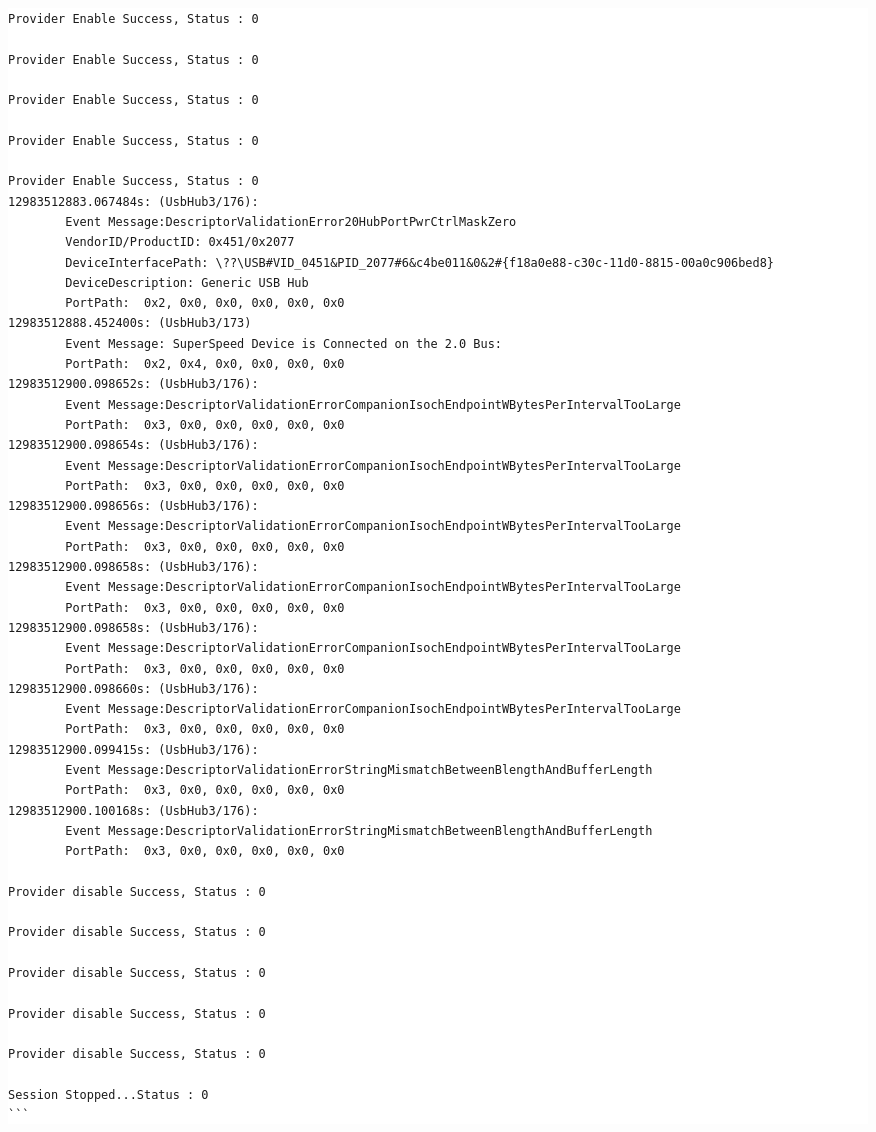     Provider Enable Success, Status : 0

    Provider Enable Success, Status : 0

    Provider Enable Success, Status : 0

    Provider Enable Success, Status : 0

    Provider Enable Success, Status : 0
    12983512883.067484s: (UsbHub3/176):
            Event Message:DescriptorValidationError20HubPortPwrCtrlMaskZero
            VendorID/ProductID: 0x451/0x2077
            DeviceInterfacePath: \??\USB#VID_0451&PID_2077#6&c4be011&0&2#{f18a0e88-c30c-11d0-8815-00a0c906bed8}
            DeviceDescription: Generic USB Hub
            PortPath:  0x2, 0x0, 0x0, 0x0, 0x0, 0x0
    12983512888.452400s: (UsbHub3/173)
            Event Message: SuperSpeed Device is Connected on the 2.0 Bus:
            PortPath:  0x2, 0x4, 0x0, 0x0, 0x0, 0x0
    12983512900.098652s: (UsbHub3/176):
            Event Message:DescriptorValidationErrorCompanionIsochEndpointWBytesPerIntervalTooLarge
            PortPath:  0x3, 0x0, 0x0, 0x0, 0x0, 0x0
    12983512900.098654s: (UsbHub3/176):
            Event Message:DescriptorValidationErrorCompanionIsochEndpointWBytesPerIntervalTooLarge
            PortPath:  0x3, 0x0, 0x0, 0x0, 0x0, 0x0
    12983512900.098656s: (UsbHub3/176):
            Event Message:DescriptorValidationErrorCompanionIsochEndpointWBytesPerIntervalTooLarge
            PortPath:  0x3, 0x0, 0x0, 0x0, 0x0, 0x0
    12983512900.098658s: (UsbHub3/176):
            Event Message:DescriptorValidationErrorCompanionIsochEndpointWBytesPerIntervalTooLarge
            PortPath:  0x3, 0x0, 0x0, 0x0, 0x0, 0x0
    12983512900.098658s: (UsbHub3/176):
            Event Message:DescriptorValidationErrorCompanionIsochEndpointWBytesPerIntervalTooLarge
            PortPath:  0x3, 0x0, 0x0, 0x0, 0x0, 0x0
    12983512900.098660s: (UsbHub3/176):
            Event Message:DescriptorValidationErrorCompanionIsochEndpointWBytesPerIntervalTooLarge
            PortPath:  0x3, 0x0, 0x0, 0x0, 0x0, 0x0
    12983512900.099415s: (UsbHub3/176):
            Event Message:DescriptorValidationErrorStringMismatchBetweenBlengthAndBufferLength
            PortPath:  0x3, 0x0, 0x0, 0x0, 0x0, 0x0
    12983512900.100168s: (UsbHub3/176):
            Event Message:DescriptorValidationErrorStringMismatchBetweenBlengthAndBufferLength
            PortPath:  0x3, 0x0, 0x0, 0x0, 0x0, 0x0

    Provider disable Success, Status : 0

    Provider disable Success, Status : 0

    Provider disable Success, Status : 0

    Provider disable Success, Status : 0

    Provider disable Success, Status : 0

    Session Stopped...Status : 0
    ```
